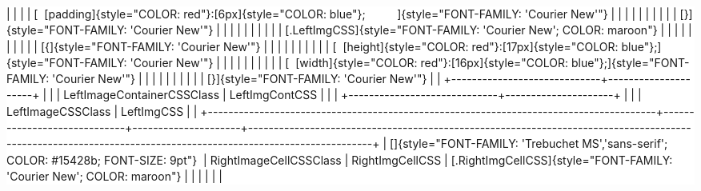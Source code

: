 |                                                                                       |                             |                     | [  [padding]{style="COLOR: red"}:[6px]{style="COLOR: blue"};          ]{style="FONT-FAMILY: 'Courier New'"}                                                 |
|                                                                                       |                             |                     |                                                                                                                                                             |
|                                                                                       |                             |                     | [}]{style="FONT-FAMILY: 'Courier New'"}                                                                                                                     |
|                                                                                       |                             |                     |                                                                                                                                                             |
|                                                                                       |                             |                     | [.LeftImgCSS]{style="FONT-FAMILY: 'Courier New'; COLOR: maroon"}                                                                                            |
|                                                                                       |                             |                     |                                                                                                                                                             |
|                                                                                       |                             |                     | [{]{style="FONT-FAMILY: 'Courier New'"}                                                                                                                     |
|                                                                                       |                             |                     |                                                                                                                                                             |
|                                                                                       |                             |                     | [  [height]{style="COLOR: red"}:[17px]{style="COLOR: blue"};]{style="FONT-FAMILY: 'Courier New'"}                                                           |
|                                                                                       |                             |                     |                                                                                                                                                             |
|                                                                                       |                             |                     | [  [width]{style="COLOR: red"}:[16px]{style="COLOR: blue"};]{style="FONT-FAMILY: 'Courier New'"}                                                            |
|                                                                                       |                             |                     |                                                                                                                                                             |
|                                                                                       |                             |                     | [}]{style="FONT-FAMILY: 'Courier New'"}                                                                                                                     |
|                                                                                       +-----------------------------+---------------------+                                                                                                                                                             |
|                                                                                       | LeftImageContainerCSSClass  | LeftImgContCSS      |                                                                                                                                                             |
|                                                                                       +-----------------------------+---------------------+                                                                                                                                                             |
|                                                                                       | LeftImageCSSClass           | LeftImgCSS          |                                                                                                                                                             |
+---------------------------------------------------------------------------------------+-----------------------------+---------------------+-------------------------------------------------------------------------------------------------------------------------------------------------------------+
| []{style="FONT-FAMILY: 'Trebuchet MS','sans-serif'; COLOR: #15428b; FONT-SIZE: 9pt"}  | RightImageCellCSSClass      | RightImgCellCSS     | [.RightImgCellCSS]{style="FONT-FAMILY: 'Courier New'; COLOR: maroon"}                                                                                       |
|                                                                                       |                             |                     |                                                                                                                                                             |